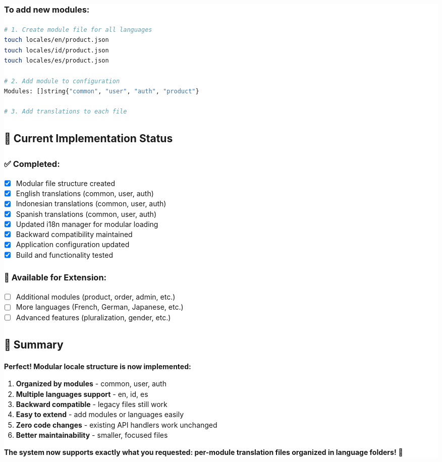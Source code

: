 ### To add new modules:
```bash
# 1. Create module file for all languages
touch locales/en/product.json
touch locales/id/product.json
touch locales/es/product.json

# 2. Add module to configuration
Modules: []string{"common", "user", "auth", "product"}

# 3. Add translations to each file
```

## 🎯 Current Implementation Status

### ✅ **Completed:**
- [x] Modular file structure created
- [x] English translations (common, user, auth)
- [x] Indonesian translations (common, user, auth)  
- [x] Spanish translations (common, user, auth)
- [x] Updated i18n manager for modular loading
- [x] Backward compatibility maintained
- [x] Application configuration updated
- [x] Build and functionality tested

### 🔄 **Available for Extension:**
- [ ] Additional modules (product, order, admin, etc.)
- [ ] More languages (French, German, Japanese, etc.)
- [ ] Advanced features (pluralization, gender, etc.)

## 🎉 Summary

**Perfect! Modular locale structure is now implemented:**

1. **Organized by modules** - common, user, auth
2. **Multiple languages support** - en, id, es  
3. **Backward compatible** - legacy files still work
4. **Easy to extend** - add modules or languages easily
5. **Zero code changes** - existing API handlers work unchanged
6. **Better maintainability** - smaller, focused files

**The system now supports exactly what you requested: per-module translation files organized in language folders!** 🚀
